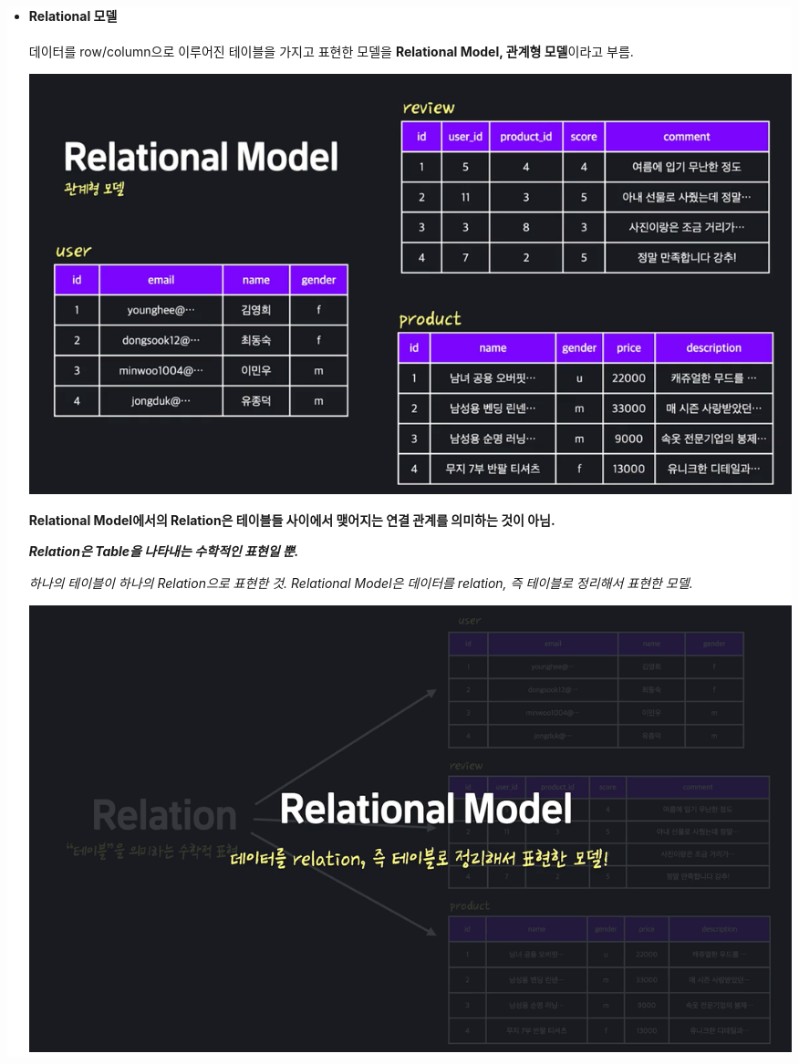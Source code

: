 

- #### Relational 모델

  데이터를 row/column으로 이루어진 테이블을 가지고 표현한 모델을 **Relational Model, 관계형 모델**이라고 부름.  

  ![3_1](./resources/3_12.png)

  **Relational Model에서의 Relation은 테이블들 사이에서 맺어지는 연결 관계를 의미하는 것이 아님.** 

  ***Relation은 Table을 나타내는 수학적인 표현일 뿐.*** 

  *하나의 테이블이 하나의 Relation으로 표현한 것. Relational Model은 데이터를 relation, 즉 테이블로 정리해서 표현한 모델.* 	

  ![3_1](./resources/3_13.png)
